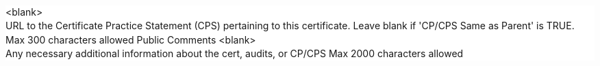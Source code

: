 <td> &lt;blank&gt; <br /> URL to the Certificate Practice Statement (CPS) pertaining to this certificate.  </td>
<td> Leave blank if 'CP/CPS Same as Parent' is TRUE. Max 300 characters allowed
</td></tr>
<tr>
<td> Public Comments </td>
<td> &lt;blank&gt; <br /> Any necessary additional information about the cert, audits, or CP/CPS </td>
<td> Max 2000 characters allowed
</td></tr>
</table>
